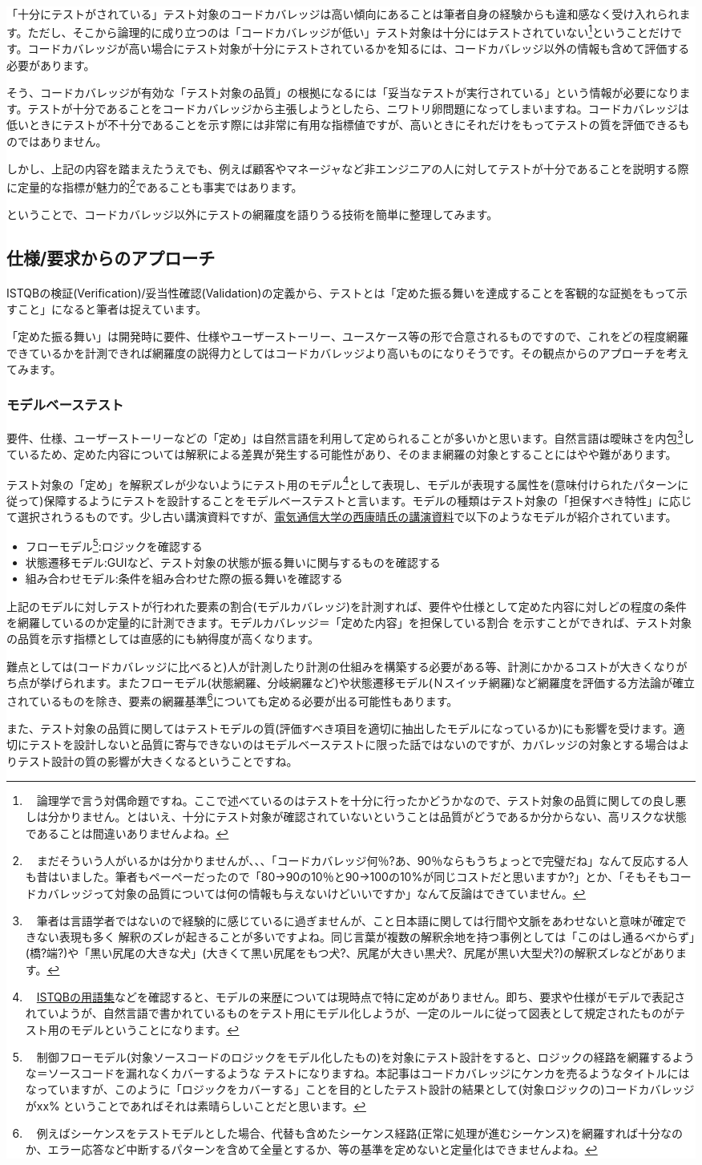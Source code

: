 「十分にテストがされている」テスト対象のコードカバレッジは高い傾向にあることは筆者自身の経験からも違和感なく受け入れられます。ただし、そこから論理的に成り立つのは「コードカバレッジが低い」テスト対象は十分にはテストされていない[^4]ということだけです。コードカバレッジが高い場合にテスト対象が十分にテストされているかを知るには、コードカバレッジ以外の情報も含めて評価する必要があります。  

[^4]:　論理学で言う対偶命題ですね。ここで述べているのはテストを十分に行ったかどうかなので、テスト対象の品質に関しての良し悪しは分かりません。とはいえ、十分にテスト対象が確認されていないということは品質がどうであるか分からない、高リスクな状態であることは間違いありませんよね。  

そう、コードカバレッジが有効な「テスト対象の品質」の根拠になるには「妥当なテストが実行されている」という情報が必要になります。テストが十分であることをコードカバレッジから主張しようとしたら、ニワトリ卵問題になってしまいますね。コードカバレッジは低いときにテストが不十分であることを示す際には非常に有用な指標値ですが、高いときにそれだけをもってテストの質を評価できるものではありません。 

しかし、上記の内容を踏まえたうえでも、例えば顧客やマネージャなど非エンジニアの人に対してテストが十分であることを説明する際に定量的な指標が魅力的[^5]であることも事実ではあります。  

[^5]:　まだそういう人がいるかは分かりませんが、、、「コードカバレッジ何％?あ、90％ならもうちょっとで完璧だね」なんて反応する人も昔はいました。筆者もペーペーだったので「80→90の10％と90→100の10%が同じコストだと思いますか?」とか、「そもそもコードカバレッジって対象の品質については何の情報も与えないけどいいですか」なんて反論はできていません。

ということで、コードカバレッジ以外にテストの網羅度を語りうる技術を簡単に整理してみます。  

## 仕様/要求からのアプローチ
ISTQBの検証(Verification)/妥当性確認(Validation)の定義から、テストとは「定めた振る舞いを達成することを客観的な証拠をもって示すこと」になると筆者は捉えています。  

「定めた振る舞い」は開発時に要件、仕様やユーザーストーリー、ユースケース等の形で合意されるものですので、これをどの程度網羅できているかを計測できれば網羅度の説得力としてはコードカバレッジより高いものになりそうです。その観点からのアプローチを考えてみます。  

### モデルベーステスト
要件、仕様、ユーザーストーリーなどの「定め」は自然言語を利用して定められることが多いかと思います。自然言語は曖昧さを内包[^6]しているため、定めた内容については解釈による差異が発生する可能性があり、そのまま網羅の対象とすることにはやや難があります。  

[^6]:　筆者は言語学者ではないので経験的に感じているに過ぎませんが、こと日本語に関しては行間や文脈をあわせないと意味が確定できない表現も多く 解釈のズレが起きることが多いですよね。同じ言葉が複数の解釈余地を持つ事例としては「このはし通るべからず」(橋?端?)や「黒い尻尾の大きな犬」(大きくて黒い尻尾をもつ犬?、尻尾が大きい黒犬?、尻尾が黒い大型犬?)の解釈ズレなどがあります。  

テスト対象の「定め」を解釈ズレが少ないようにテスト用のモデル[^7]として表現し、モデルが表現する属性を(意味付けられたパターンに従って)保障するようにテストを設計することをモデルベーステストと言います。モデルの種類はテスト対象の「担保すべき特性」に応じて選択されうるものです。少し古い講演資料ですが、[電気通信大学の西康晴氏の講演資料](https://www.jasst.jp/archives/jasst07e/pdf/D4-1.pdf)で以下のようなモデルが紹介されています。  

 - フローモデル[^8]:ロジックを確認する  
 - 状態遷移モデル:GUIなど、テスト対象の状態が振る舞いに関与するものを確認する  
 - 組み合わせモデル:条件を組み合わせた際の振る舞いを確認する  

[^7]:　[ISTQBの用語集](https://istqb-glossary.page/jp/%E3%83%A2%E3%83%86%E3%83%AB%E3%83%98%E3%83%BC%E3%82%B9%E3%83%88%E3%83%86%E3%82%B9%E3%83%88-model-based-testing/)などを確認すると、モデルの来歴については現時点で特に定めがありません。即ち、要求や仕様がモデルで表記されていようが、自然言語で書かれているものをテスト用にモデル化しようが、一定のルールに従って図表として規定されたものがテスト用のモデルということになります。  

[^8]:　制御フローモデル(対象ソースコードのロジックをモデル化したもの)を対象にテスト設計をすると、ロジックの経路を網羅するような＝ソースコードを漏れなくカバーするような テストになりますね。本記事はコードカバレッジにケンカを売るようなタイトルにはなっていますが、このように「ロジックをカバーする」ことを目的としたテスト設計の結果として(対象ロジックの)コードカバレッジがxx% ということであればそれは素晴らしいことだと思います。  

上記のモデルに対しテストが行われた要素の割合(モデルカバレッジ)を計測すれば、要件や仕様として定めた内容に対しどの程度の条件を網羅しているのか定量的に計測できます。モデルカバレッジ＝「定めた内容」を担保している割合 を示すことができれば、テスト対象の品質を示す指標としては直感的にも納得度が高くなります。  

難点としては(コードカバレッジに比べると)人が計測したり計測の仕組みを構築する必要がある等、計測にかかるコストが大きくなりがち点が挙げられます。またフローモデル(状態網羅、分岐網羅など)や状態遷移モデル(Ｎスイッチ網羅)など網羅度を評価する方法論が確立されているものを除き、要素の網羅基準[^9]についても定める必要が出る可能性もあります。  

[^9]:　例えばシーケンスをテストモデルとした場合、代替も含めたシーケンス経路(正常に処理が進むシーケンス)を網羅すれば十分なのか、エラー応答など中断するパターンを含めて全量とするか、等の基準を定めないと定量化はできませんよね。  

また、テスト対象の品質に関してはテストモデルの質(評価すべき項目を適切に抽出したモデルになっているか)にも影響を受けます。適切にテストを設計しないと品質に寄与できないのはモデルベーステストに限った話ではないのですが、カバレッジの対象とする場合はよりテスト設計の質の影響が大きくなるということですね。  
